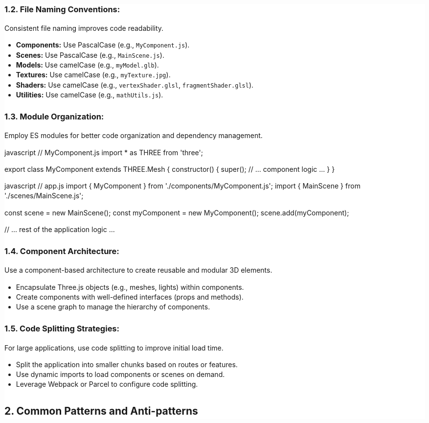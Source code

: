 ### 1.2. File Naming Conventions:

Consistent file naming improves code readability.

-   **Components:** Use PascalCase (e.g., `MyComponent.js`).
-   **Scenes:** Use PascalCase (e.g., `MainScene.js`).
-   **Models:** Use camelCase (e.g., `myModel.glb`).
-   **Textures:** Use camelCase (e.g., `myTexture.jpg`).
-   **Shaders:** Use camelCase (e.g., `vertexShader.glsl`, `fragmentShader.glsl`).
-   **Utilities:** Use camelCase (e.g., `mathUtils.js`).

### 1.3. Module Organization:

Employ ES modules for better code organization and dependency management.

javascript
// MyComponent.js
import * as THREE from 'three';

export class MyComponent extends THREE.Mesh {
 constructor() {
 super();
 // ... component logic ...
 }
}


javascript
// app.js
import { MyComponent } from './components/MyComponent.js';
import { MainScene } from './scenes/MainScene.js';

const scene = new MainScene();
const myComponent = new MyComponent();
scene.add(myComponent);

// ... rest of the application logic ...


### 1.4. Component Architecture:

Use a component-based architecture to create reusable and modular 3D elements.

-   Encapsulate Three.js objects (e.g., meshes, lights) within components.
-   Create components with well-defined interfaces (props and methods).
-   Use a scene graph to manage the hierarchy of components.

### 1.5. Code Splitting Strategies:

For large applications, use code splitting to improve initial load time.

-   Split the application into smaller chunks based on routes or features.
-   Use dynamic imports to load components or scenes on demand.
-   Leverage Webpack or Parcel to configure code splitting.

## 2. Common Patterns and Anti-patterns
